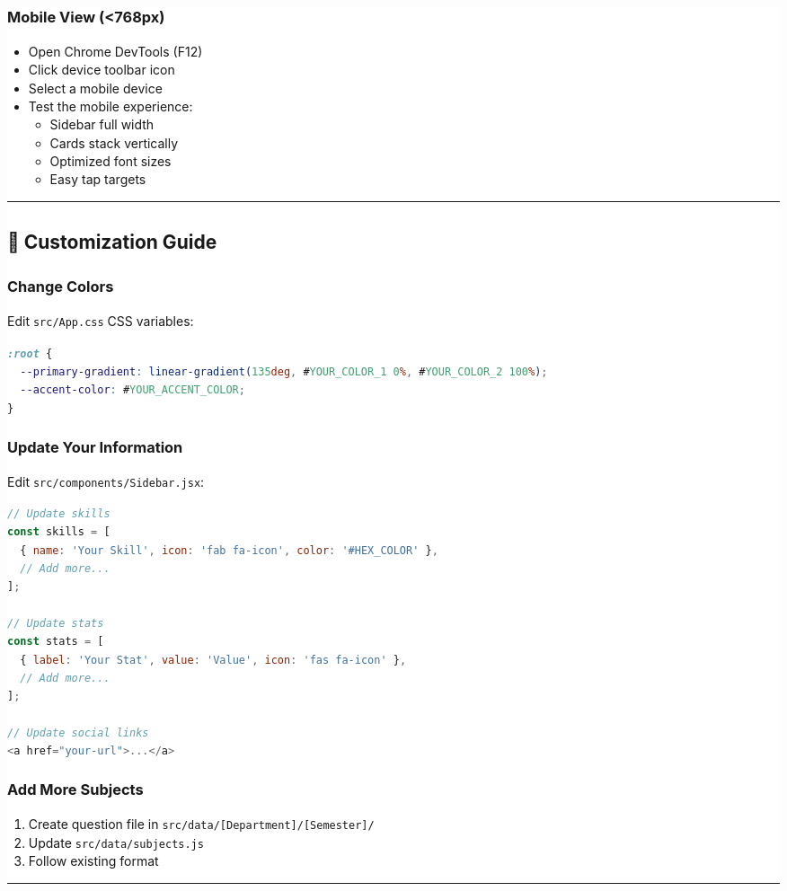 ### Mobile View (<768px)
- Open Chrome DevTools (F12)
- Click device toolbar icon
- Select a mobile device
- Test the mobile experience:
  - Sidebar full width
  - Cards stack vertically
  - Optimized font sizes
  - Easy tap targets

---

## 🎯 Customization Guide

### Change Colors

Edit `src/App.css` CSS variables:

```css
:root {
  --primary-gradient: linear-gradient(135deg, #YOUR_COLOR_1 0%, #YOUR_COLOR_2 100%);
  --accent-color: #YOUR_ACCENT_COLOR;
}
```

### Update Your Information

Edit `src/components/Sidebar.jsx`:

```javascript
// Update skills
const skills = [
  { name: 'Your Skill', icon: 'fab fa-icon', color: '#HEX_COLOR' },
  // Add more...
];

// Update stats
const stats = [
  { label: 'Your Stat', value: 'Value', icon: 'fas fa-icon' },
  // Add more...
];

// Update social links
<a href="your-url">...</a>
```

### Add More Subjects

1. Create question file in `src/data/[Department]/[Semester]/`
2. Update `src/data/subjects.js`
3. Follow existing format

---
